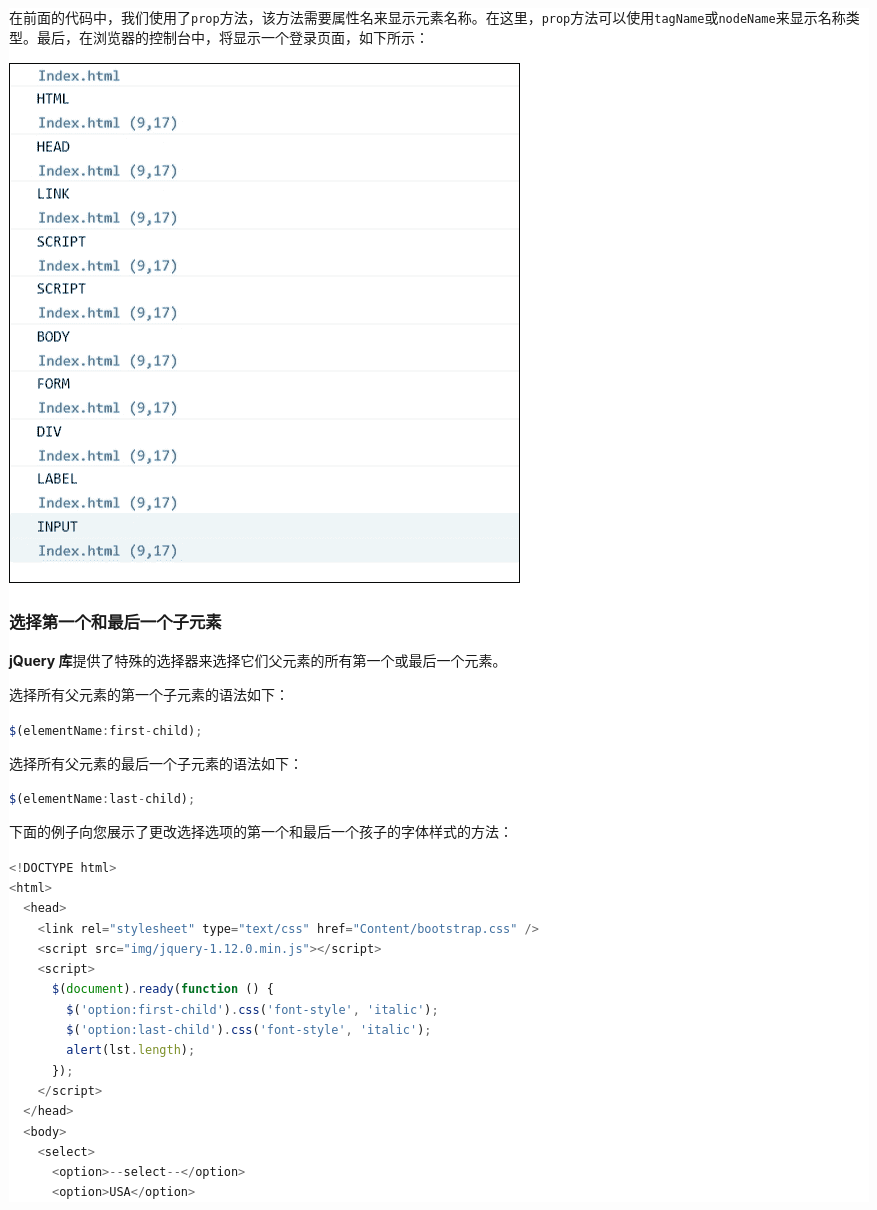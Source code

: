 在前面的代码中，我们使用了`prop`方法，该方法需要属性名来显示元素名称。在这里，`prop`方法可以使用`tagName`或`nodeName`来显示名称类型。最后，在浏览器的控制台中，将显示一个登录页面，如下所示：

![选择所有元素](img/00018.jpeg)

### 选择第一个和最后一个子元素

**jQuery 库**提供了特殊的选择器来选择它们父元素的所有第一个或最后一个元素。

选择所有父元素的第一个子元素的语法如下：

```js
$(elementName:first-child);
```

选择所有父元素的最后一个子元素的语法如下：

```js
$(elementName:last-child);
```

下面的例子向您展示了更改选择选项的第一个和最后一个孩子的字体样式的方法：

```js
<!DOCTYPE html>
<html>
  <head>
    <link rel="stylesheet" type="text/css" href="Content/bootstrap.css" />
    <script src="img/jquery-1.12.0.min.js"></script>
    <script>
      $(document).ready(function () {
        $('option:first-child').css('font-style', 'italic');
        $('option:last-child').css('font-style', 'italic');
        alert(lst.length);
      });
    </script>
  </head>
  <body>
    <select>
      <option>--select--</option>
      <option>USA</option>
```